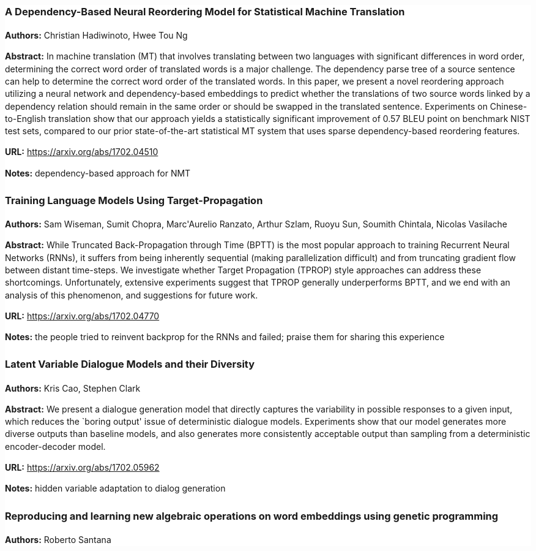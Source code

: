 ### A Dependency-Based Neural Reordering Model for Statistical Machine Translation

**Authors:** Christian Hadiwinoto, Hwee Tou Ng

**Abstract:** In machine translation (MT) that involves translating between two languages with significant differences in word order, determining the correct word order of translated words is a major challenge. The dependency parse tree of a source sentence can help to determine the correct word order of the translated words. In this paper, we present a novel reordering approach utilizing a neural network and dependency-based embeddings to predict whether the translations of two source words linked by a dependency relation should remain in the same order or should be swapped in the translated sentence. Experiments on Chinese-to-English translation show that our approach yields a statistically significant improvement of 0.57 BLEU point on benchmark NIST test sets, compared to our prior state-of-the-art statistical MT system that uses sparse dependency-based reordering features.

**URL:** https://arxiv.org/abs/1702.04510

**Notes:** dependency-based approach for NMT

### Training Language Models Using Target-Propagation

**Authors:** Sam Wiseman, Sumit Chopra, Marc'Aurelio Ranzato, Arthur Szlam, Ruoyu Sun, Soumith Chintala, Nicolas Vasilache

**Abstract:** While Truncated Back-Propagation through Time (BPTT) is the most popular approach to training Recurrent Neural Networks (RNNs), it suffers from being inherently sequential (making parallelization difficult) and from truncating gradient flow between distant time-steps. We investigate whether Target Propagation (TPROP) style approaches can address these shortcomings. Unfortunately, extensive experiments suggest that TPROP generally underperforms BPTT, and we end with an analysis of this phenomenon, and suggestions for future work.

**URL:** https://arxiv.org/abs/1702.04770

**Notes:** the people tried to reinvent backprop for the RNNs and failed; praise them for sharing this experience

### Latent Variable Dialogue Models and their Diversity

**Authors:** Kris Cao, Stephen Clark

**Abstract:** We present a dialogue generation model that directly captures the variability in possible responses to a given input, which reduces the `boring output' issue of deterministic dialogue models. Experiments show that our model generates more diverse outputs than baseline models, and also generates more consistently acceptable output than sampling from a deterministic encoder-decoder model.

**URL:** https://arxiv.org/abs/1702.05962

**Notes:** hidden variable adaptation to dialog generation

### Reproducing and learning new algebraic operations on word embeddings using genetic programming

**Authors:** Roberto Santana
